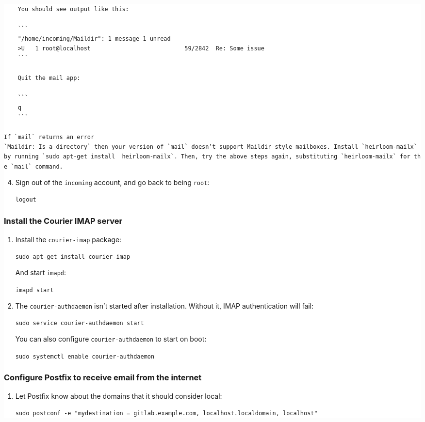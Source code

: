         You should see output like this:

        ``` 
        "/home/incoming/Maildir": 1 message 1 unread
        >U   1 root@localhost                           59/2842  Re: Some issue
        ```

        Quit the mail app:

        ``` 
        q
        ```

    If `mail` returns an error
    `Maildir: Is a directory` then your version of `mail` doesn’t support Maildir style mailboxes. Install `heirloom-mailx` by running `sudo apt-get install  heirloom-mailx`. Then, try the above steps again, substituting `heirloom-mailx` for the `mail` command.

4.  Sign out of the `incoming` account, and go back to being `root`:

    ``` 
    logout
    ```

### Install the Courier IMAP server

1.  Install the `courier-imap` package:

    ``` 
    sudo apt-get install courier-imap
    ```

    And start `imapd`:

    ``` 
    imapd start
    ```

2.  The `courier-authdaemon` isn’t started after installation. Without it, IMAP authentication will fail:

    ``` 
    sudo service courier-authdaemon start
    ```

    You can also configure `courier-authdaemon` to
    start on boot:

    ``` 
    sudo systemctl enable courier-authdaemon
    ```

### Configure Postfix to receive email from the internet

1.  Let Postfix know about the domains that it should consider local:

    ``` 
    sudo postconf -e "mydestination = gitlab.example.com, localhost.localdomain, localhost"
    ```

